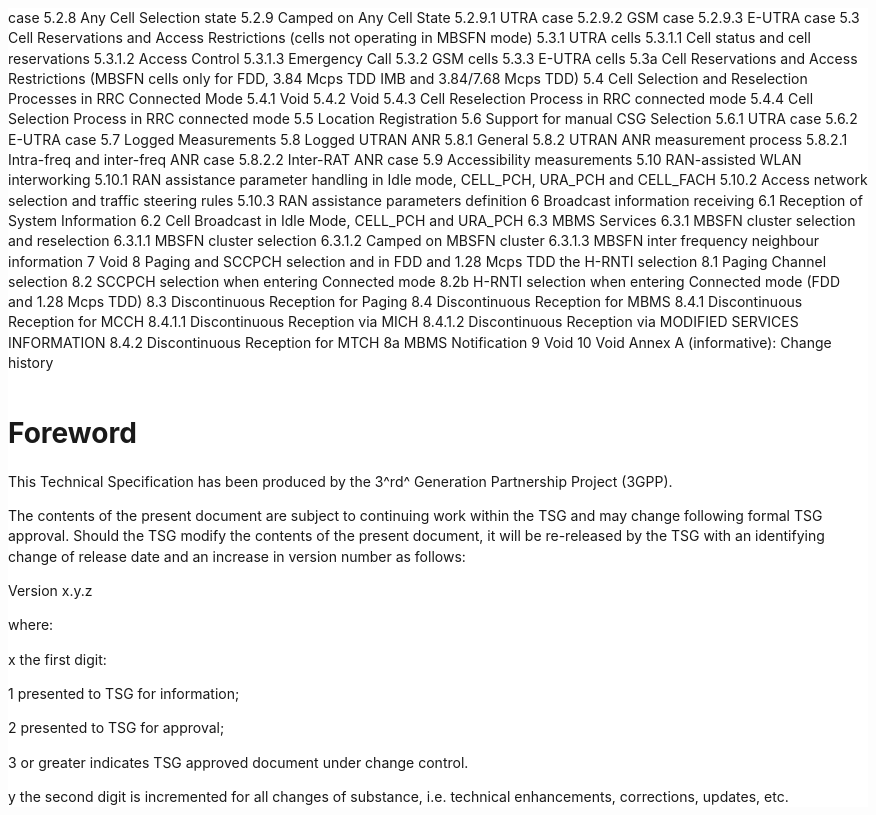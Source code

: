 case 5.2.8 Any Cell Selection state 5.2.9 Camped on Any Cell State
5.2.9.1 UTRA case 5.2.9.2 GSM case 5.2.9.3 E-UTRA case 5.3 Cell
Reservations and Access Restrictions (cells not operating in MBSFN mode)
5.3.1 UTRA cells 5.3.1.1 Cell status and cell reservations 5.3.1.2
Access Control 5.3.1.3 Emergency Call 5.3.2 GSM cells 5.3.3 E-UTRA cells
5.3a Cell Reservations and Access Restrictions (MBSFN cells only for
FDD, 3.84 Mcps TDD IMB and 3.84/7.68 Mcps TDD) 5.4 Cell Selection and
Reselection Processes in RRC Connected Mode 5.4.1 Void 5.4.2 Void 5.4.3
Cell Reselection Process in RRC connected mode 5.4.4 Cell Selection
Process in RRC connected mode 5.5 Location Registration 5.6 Support for
manual CSG Selection 5.6.1 UTRA case 5.6.2 E-UTRA case 5.7 Logged
Measurements 5.8 Logged UTRAN ANR 5.8.1 General 5.8.2 UTRAN ANR
measurement process 5.8.2.1 Intra-freq and inter-freq ANR case 5.8.2.2
Inter-RAT ANR case 5.9 Accessibility measurements 5.10 RAN-assisted WLAN
interworking 5.10.1 RAN assistance parameter handling in Idle mode,
CELL\_PCH, URA\_PCH and CELL\_FACH 5.10.2 Access network selection and
traffic steering rules 5.10.3 RAN assistance parameters definition 6
Broadcast information receiving 6.1 Reception of System Information 6.2
Cell Broadcast in Idle Mode, CELL\_PCH and URA\_PCH 6.3 MBMS Services
6.3.1 MBSFN cluster selection and reselection 6.3.1.1 MBSFN cluster
selection 6.3.1.2 Camped on MBSFN cluster 6.3.1.3 MBSFN inter frequency
neighbour information 7 Void 8 Paging and SCCPCH selection and in FDD
and 1.28 Mcps TDD the H-RNTI selection 8.1 Paging Channel selection 8.2
SCCPCH selection when entering Connected mode 8.2b H-RNTI selection when
entering Connected mode (FDD and 1.28 Mcps TDD) 8.3 Discontinuous
Reception for Paging 8.4 Discontinuous Reception for MBMS 8.4.1
Discontinuous Reception for MCCH 8.4.1.1 Discontinuous Reception via
MICH 8.4.1.2 Discontinuous Reception via MODIFIED SERVICES INFORMATION
8.4.2 Discontinuous Reception for MTCH 8a MBMS Notification 9 Void 10
Void Annex A (informative): Change history

Foreword
========

This Technical Specification has been produced by the 3^rd^ Generation
Partnership Project (3GPP).

The contents of the present document are subject to continuing work
within the TSG and may change following formal TSG approval. Should the
TSG modify the contents of the present document, it will be re-released
by the TSG with an identifying change of release date and an increase in
version number as follows:

Version x.y.z

where:

x the first digit:

1 presented to TSG for information;

2 presented to TSG for approval;

3 or greater indicates TSG approved document under change control.

y the second digit is incremented for all changes of substance, i.e.
technical enhancements, corrections, updates, etc.
